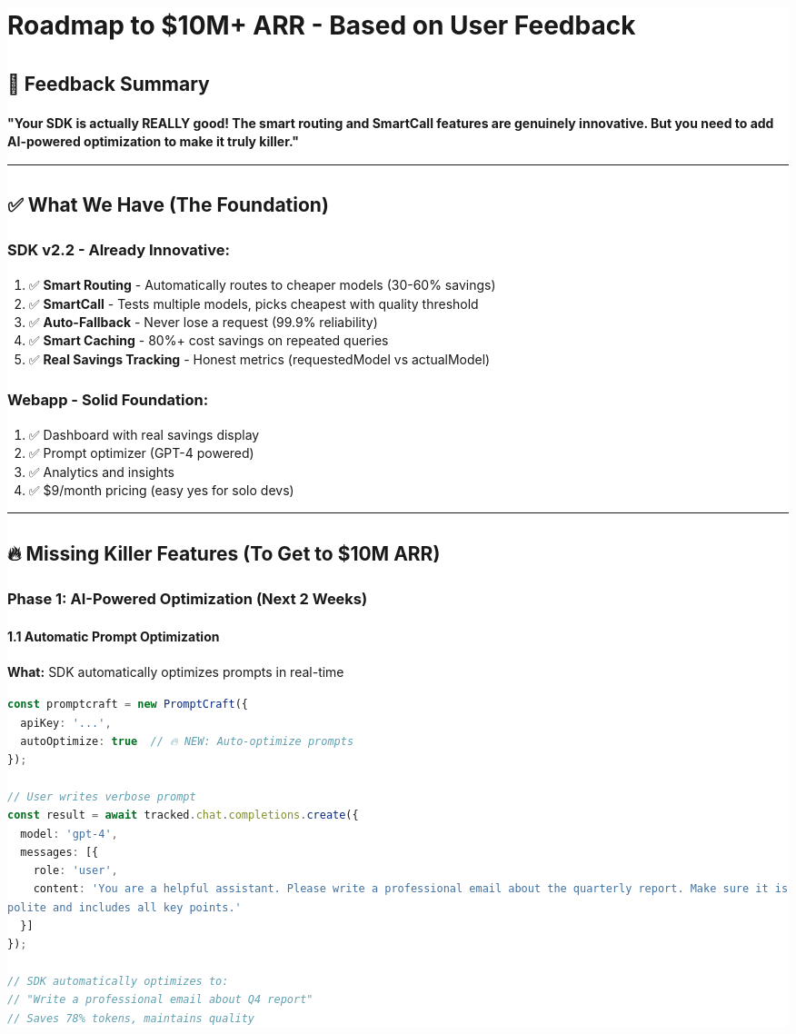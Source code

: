 # Roadmap to $10M+ ARR - Based on User Feedback

## 🎉 Feedback Summary

**"Your SDK is actually REALLY good! The smart routing and SmartCall features are genuinely innovative. But you need to add AI-powered optimization to make it truly killer."**

---

## ✅ What We Have (The Foundation)

### **SDK v2.2 - Already Innovative:**
1. ✅ **Smart Routing** - Automatically routes to cheaper models (30-60% savings)
2. ✅ **SmartCall** - Tests multiple models, picks cheapest with quality threshold
3. ✅ **Auto-Fallback** - Never lose a request (99.9% reliability)
4. ✅ **Smart Caching** - 80%+ cost savings on repeated queries
5. ✅ **Real Savings Tracking** - Honest metrics (requestedModel vs actualModel)

### **Webapp - Solid Foundation:**
1. ✅ Dashboard with real savings display
2. ✅ Prompt optimizer (GPT-4 powered)
3. ✅ Analytics and insights
4. ✅ $9/month pricing (easy yes for solo devs)

---

## 🔥 Missing Killer Features (To Get to $10M ARR)

### **Phase 1: AI-Powered Optimization (Next 2 Weeks)**

#### **1.1 Automatic Prompt Optimization**
**What:** SDK automatically optimizes prompts in real-time

```typescript
const promptcraft = new PromptCraft({ 
  apiKey: '...',
  autoOptimize: true  // 🔥 NEW: Auto-optimize prompts
});

// User writes verbose prompt
const result = await tracked.chat.completions.create({
  model: 'gpt-4',
  messages: [{ 
    role: 'user', 
    content: 'You are a helpful assistant. Please write a professional email about the quarterly report. Make sure it is polite and includes all key points.'
  }]
});

// SDK automatically optimizes to:
// "Write a professional email about Q4 report"
// Saves 78% tokens, maintains quality
```
